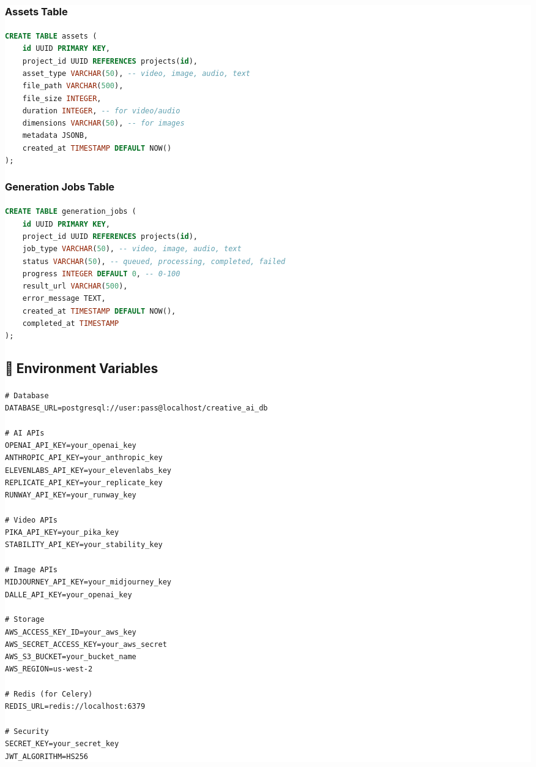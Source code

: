 ### Assets Table
```sql
CREATE TABLE assets (
    id UUID PRIMARY KEY,
    project_id UUID REFERENCES projects(id),
    asset_type VARCHAR(50), -- video, image, audio, text
    file_path VARCHAR(500),
    file_size INTEGER,
    duration INTEGER, -- for video/audio
    dimensions VARCHAR(50), -- for images
    metadata JSONB,
    created_at TIMESTAMP DEFAULT NOW()
);
```

### Generation Jobs Table
```sql
CREATE TABLE generation_jobs (
    id UUID PRIMARY KEY,
    project_id UUID REFERENCES projects(id),
    job_type VARCHAR(50), -- video, image, audio, text
    status VARCHAR(50), -- queued, processing, completed, failed
    progress INTEGER DEFAULT 0, -- 0-100
    result_url VARCHAR(500),
    error_message TEXT,
    created_at TIMESTAMP DEFAULT NOW(),
    completed_at TIMESTAMP
);
```

## 🔑 Environment Variables

```env
# Database
DATABASE_URL=postgresql://user:pass@localhost/creative_ai_db

# AI APIs
OPENAI_API_KEY=your_openai_key
ANTHROPIC_API_KEY=your_anthropic_key
ELEVENLABS_API_KEY=your_elevenlabs_key
REPLICATE_API_KEY=your_replicate_key
RUNWAY_API_KEY=your_runway_key

# Video APIs
PIKA_API_KEY=your_pika_key
STABILITY_API_KEY=your_stability_key

# Image APIs
MIDJOURNEY_API_KEY=your_midjourney_key
DALLE_API_KEY=your_openai_key

# Storage
AWS_ACCESS_KEY_ID=your_aws_key
AWS_SECRET_ACCESS_KEY=your_aws_secret
AWS_S3_BUCKET=your_bucket_name
AWS_REGION=us-west-2

# Redis (for Celery)
REDIS_URL=redis://localhost:6379

# Security
SECRET_KEY=your_secret_key
JWT_ALGORITHM=HS256
```